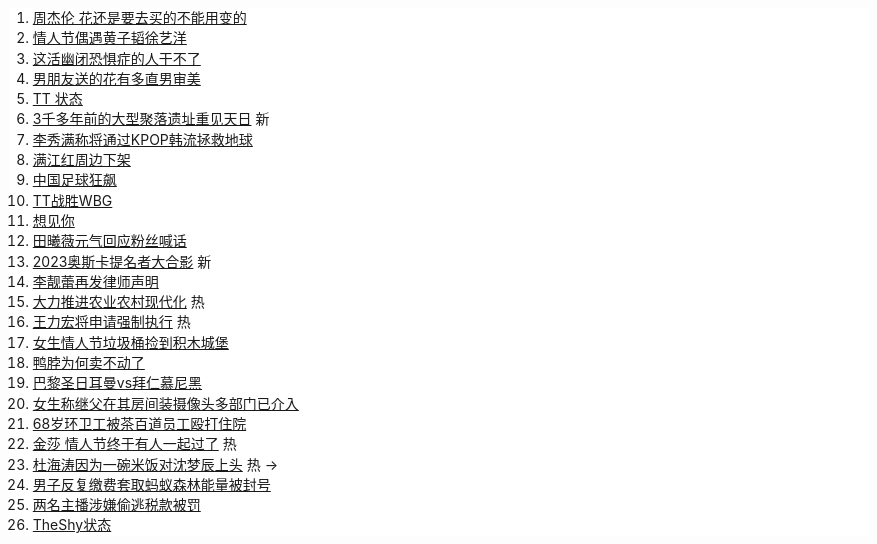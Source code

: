 1. [周杰伦 花还是要去买的不能用变的](https://s.weibo.com//weibo?q=%E5%91%A8%E6%9D%B0%E4%BC%A6%20%E8%8A%B1%E8%BF%98%E6%98%AF%E8%A6%81%E5%8E%BB%E4%B9%B0%E7%9A%84%E4%B8%8D%E8%83%BD%E7%94%A8%E5%8F%98%E7%9A%84&t=31&band_rank=35&Refer=top)
1. [情人节偶遇黄子韬徐艺洋](https://s.weibo.com//weibo?q=%23%E6%83%85%E4%BA%BA%E8%8A%82%E5%81%B6%E9%81%87%E9%BB%84%E5%AD%90%E9%9F%AC%E5%BE%90%E8%89%BA%E6%B4%8B%23&t=31&band_rank=37&Refer=top)
1. [这活幽闭恐惧症的人干不了](https://s.weibo.com//weibo?q=%23%E8%BF%99%E6%B4%BB%E5%B9%BD%E9%97%AD%E6%81%90%E6%83%A7%E7%97%87%E7%9A%84%E4%BA%BA%E5%B9%B2%E4%B8%8D%E4%BA%86%23&t=31&band_rank=38&Refer=top)
1. [男朋友送的花有多直男审美](https://s.weibo.com//weibo?q=%23%E7%94%B7%E6%9C%8B%E5%8F%8B%E9%80%81%E7%9A%84%E8%8A%B1%E6%9C%89%E5%A4%9A%E7%9B%B4%E7%94%B7%E5%AE%A1%E7%BE%8E%23&t=31&band_rank=39&Refer=top)
1. [TT 状态](https://s.weibo.com//weibo?q=TT%20%E7%8A%B6%E6%80%81&t=31&band_rank=40&Refer=top)
1. [3千多年前的大型聚落遗址重见天日](https://s.weibo.com//weibo?q=%233%E5%8D%83%E5%A4%9A%E5%B9%B4%E5%89%8D%E7%9A%84%E5%A4%A7%E5%9E%8B%E8%81%9A%E8%90%BD%E9%81%97%E5%9D%80%E9%87%8D%E8%A7%81%E5%A4%A9%E6%97%A5%23&t=31&band_rank=41&Refer=top)
   新
1. [李秀满称将通过KPOP韩流拯救地球](https://s.weibo.com//weibo?q=%23%E6%9D%8E%E7%A7%80%E6%BB%A1%E7%A7%B0%E5%B0%86%E9%80%9A%E8%BF%87KPOP%E9%9F%A9%E6%B5%81%E6%8B%AF%E6%95%91%E5%9C%B0%E7%90%83%23&t=31&band_rank=42&Refer=top)
1. [满江红周边下架](https://s.weibo.com//weibo?q=%23%E6%BB%A1%E6%B1%9F%E7%BA%A2%E5%91%A8%E8%BE%B9%E4%B8%8B%E6%9E%B6%23&t=31&band_rank=43&Refer=top)
1. [中国足球狂飙](https://s.weibo.com//weibo?q=%23%E4%B8%AD%E5%9B%BD%E8%B6%B3%E7%90%83%E7%8B%82%E9%A3%99%23&t=31&band_rank=44&Refer=top)
1. [TT战胜WBG](https://s.weibo.com//weibo?q=%23TT%E6%88%98%E8%83%9CWBG%23&t=31&band_rank=45&Refer=top)
1. [想见你](https://s.weibo.com//weibo?q=%E6%83%B3%E8%A7%81%E4%BD%A0&t=31&band_rank=47&Refer=top)
1. [田曦薇元气回应粉丝喊话](https://s.weibo.com//weibo?q=%23%E7%94%B0%E6%9B%A6%E8%96%87%E5%85%83%E6%B0%94%E5%9B%9E%E5%BA%94%E7%B2%89%E4%B8%9D%E5%96%8A%E8%AF%9D%23&t=31&band_rank=48&Refer=top)
1. [2023奥斯卡提名者大合影](https://s.weibo.com//weibo?q=%232023%E5%A5%A5%E6%96%AF%E5%8D%A1%E6%8F%90%E5%90%8D%E8%80%85%E5%A4%A7%E5%90%88%E5%BD%B1%23&t=31&band_rank=49&Refer=top)
   新
1. [李靓蕾再发律师声明](https://s.weibo.com//weibo?q=%23%E6%9D%8E%E9%9D%93%E8%95%BE%E5%86%8D%E5%8F%91%E5%BE%8B%E5%B8%88%E5%A3%B0%E6%98%8E%23&t=31&band_rank=50&Refer=top)
1. [大力推进农业农村现代化](https://s.weibo.com//weibo?q=%23%E5%A4%A7%E5%8A%9B%E6%8E%A8%E8%BF%9B%E5%86%9C%E4%B8%9A%E5%86%9C%E6%9D%91%E7%8E%B0%E4%BB%A3%E5%8C%96%23&Refer=new_time)
   热
1. [王力宏将申请强制执行](https://s.weibo.com//weibo?q=%23%E7%8E%8B%E5%8A%9B%E5%AE%8F%E5%B0%86%E7%94%B3%E8%AF%B7%E5%BC%BA%E5%88%B6%E6%89%A7%E8%A1%8C%23&t=31&band_rank=2&Refer=top)
   热
1. [女生情人节垃圾桶捡到积木城堡](https://s.weibo.com//weibo?q=%23%E5%A5%B3%E7%94%9F%E6%83%85%E4%BA%BA%E8%8A%82%E5%9E%83%E5%9C%BE%E6%A1%B6%E6%8D%A1%E5%88%B0%E7%A7%AF%E6%9C%A8%E5%9F%8E%E5%A0%A1%23&t=31&band_rank=6&Refer=top)
1. [鸭脖为何卖不动了](https://s.weibo.com//weibo?q=%23%E9%B8%AD%E8%84%96%E4%B8%BA%E4%BD%95%E5%8D%96%E4%B8%8D%E5%8A%A8%E4%BA%86%23&t=31&band_rank=7&Refer=top)
1. [巴黎圣日耳曼vs拜仁慕尼黑](https://s.weibo.com//weibo?q=%23%E5%B7%B4%E9%BB%8E%E5%9C%A3%E6%97%A5%E8%80%B3%E6%9B%BCvs%E6%8B%9C%E4%BB%81%E6%85%95%E5%B0%BC%E9%BB%91%23&t=31&band_rank=9&Refer=top)
1. [女生称继父在其房间装摄像头多部门已介入](https://s.weibo.com//weibo?q=%23%E5%A5%B3%E7%94%9F%E7%A7%B0%E7%BB%A7%E7%88%B6%E5%9C%A8%E5%85%B6%E6%88%BF%E9%97%B4%E8%A3%85%E6%91%84%E5%83%8F%E5%A4%B4%E5%A4%9A%E9%83%A8%E9%97%A8%E5%B7%B2%E4%BB%8B%E5%85%A5%23&t=31&band_rank=10&Refer=top)
1. [68岁环卫工被茶百道员工殴打住院](https://s.weibo.com//weibo?q=%2368%E5%B2%81%E7%8E%AF%E5%8D%AB%E5%B7%A5%E8%A2%AB%E8%8C%B6%E7%99%BE%E9%81%93%E5%91%98%E5%B7%A5%E6%AE%B4%E6%89%93%E4%BD%8F%E9%99%A2%23&t=31&band_rank=12&Refer=top)
1. [金莎 情人节终于有人一起过了](https://s.weibo.com//weibo?q=%E9%87%91%E8%8E%8E%20%E6%83%85%E4%BA%BA%E8%8A%82%E7%BB%88%E4%BA%8E%E6%9C%89%E4%BA%BA%E4%B8%80%E8%B5%B7%E8%BF%87%E4%BA%86&t=31&band_rank=13&Refer=top)
   热
1. [杜海涛因为一碗米饭对沈梦辰上头](https://s.weibo.com//weibo?q=%23%E6%9D%9C%E6%B5%B7%E6%B6%9B%E5%9B%A0%E4%B8%BA%E4%B8%80%E7%A2%97%E7%B1%B3%E9%A5%AD%E5%AF%B9%E6%B2%88%E6%A2%A6%E8%BE%B0%E4%B8%8A%E5%A4%B4%23&t=31&band_rank=14&Refer=top)
   热 ->
1. [男子反复缴费套取蚂蚁森林能量被封号](https://s.weibo.com//weibo?q=%23%E7%94%B7%E5%AD%90%E5%8F%8D%E5%A4%8D%E7%BC%B4%E8%B4%B9%E5%A5%97%E5%8F%96%E8%9A%82%E8%9A%81%E6%A3%AE%E6%9E%97%E8%83%BD%E9%87%8F%E8%A2%AB%E5%B0%81%E5%8F%B7%23&t=31&band_rank=15&Refer=top)
1. [两名主播涉嫌偷逃税款被罚](https://s.weibo.com//weibo?q=%23%E4%B8%A4%E5%90%8D%E4%B8%BB%E6%92%AD%E6%B6%89%E5%AB%8C%E5%81%B7%E9%80%83%E7%A8%8E%E6%AC%BE%E8%A2%AB%E7%BD%9A%23&t=31&band_rank=17&Refer=top)
1. [TheShy状态](https://s.weibo.com//weibo?q=%23TheShy%E7%8A%B6%E6%80%81%23&t=31&band_rank=20&Refer=top)